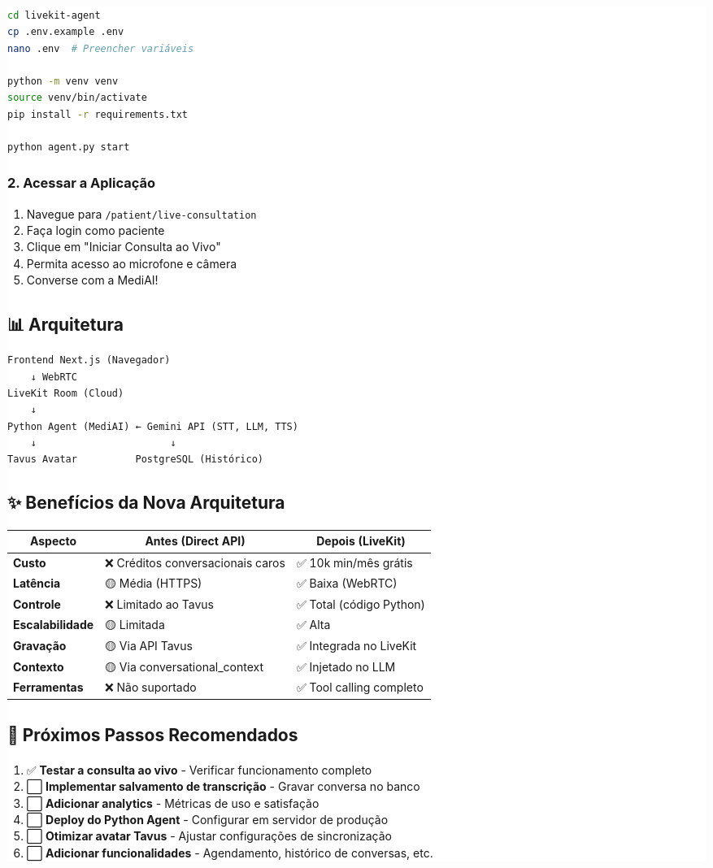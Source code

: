 ```bash
cd livekit-agent
cp .env.example .env
nano .env  # Preencher variáveis

python -m venv venv
source venv/bin/activate
pip install -r requirements.txt

python agent.py start
```

### 2. Acessar a Aplicação

1. Navegue para `/patient/live-consultation`
2. Faça login como paciente
3. Clique em "Iniciar Consulta ao Vivo"
4. Permita acesso ao microfone e câmera
5. Converse com a MediAI!

## 📊 Arquitetura

```
Frontend Next.js (Navegador)
    ↓ WebRTC
LiveKit Room (Cloud)
    ↓
Python Agent (MediAI) ← Gemini API (STT, LLM, TTS)
    ↓                       ↓
Tavus Avatar          PostgreSQL (Histórico)
```

## ✨ Benefícios da Nova Arquitetura

| Aspecto | Antes (Direct API) | Depois (LiveKit) |
|---------|-------------------|------------------|
| **Custo** | ❌ Créditos conversacionais caros | ✅ 10k min/mês grátis |
| **Latência** | 🟡 Média (HTTPS) | ✅ Baixa (WebRTC) |
| **Controle** | ❌ Limitado ao Tavus | ✅ Total (código Python) |
| **Escalabilidade** | 🟡 Limitada | ✅ Alta |
| **Gravação** | 🟡 Via API Tavus | ✅ Integrada no LiveKit |
| **Contexto** | 🟡 Via conversational_context | ✅ Injetado no LLM |
| **Ferramentas** | ❌ Não suportado | ✅ Tool calling completo |

## 🔄 Próximos Passos Recomendados

1. ✅ **Testar a consulta ao vivo** - Verificar funcionamento completo
2. ⬜ **Implementar salvamento de transcrição** - Gravar conversa no banco
3. ⬜ **Adicionar analytics** - Métricas de uso e satisfação
4. ⬜ **Deploy do Python Agent** - Configurar em servidor de produção
5. ⬜ **Otimizar avatar Tavus** - Ajustar configurações de sincronização
6. ⬜ **Adicionar funcionalidades** - Agendamento, histórico de conversas, etc.
